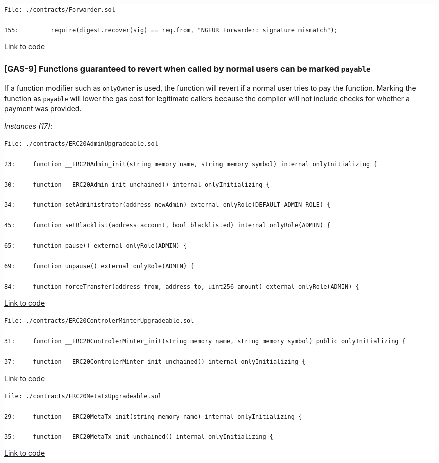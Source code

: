 ```solidity
File: ./contracts/Forwarder.sol

155:         require(digest.recover(sig) == req.from, "NGEUR Forwarder: signature mismatch");

```
[Link to code](https://github.com/code-423n4/2025-01-next-generation/blob/main/./contracts/Forwarder.sol)

### <a name="GAS-9"></a>[GAS-9] Functions guaranteed to revert when called by normal users can be marked `payable`
If a function modifier such as `onlyOwner` is used, the function will revert if a normal user tries to pay the function. Marking the function as `payable` will lower the gas cost for legitimate callers because the compiler will not include checks for whether a payment was provided.

*Instances (17)*:
```solidity
File: ./contracts/ERC20AdminUpgradeable.sol

23:     function __ERC20Admin_init(string memory name, string memory symbol) internal onlyInitializing {

30:     function __ERC20Admin_init_unchained() internal onlyInitializing {

34:     function setAdministrator(address newAdmin) external onlyRole(DEFAULT_ADMIN_ROLE) {

45:     function setBlacklist(address account, bool blacklisted) internal onlyRole(ADMIN) {

65:     function pause() external onlyRole(ADMIN) {

69:     function unpause() external onlyRole(ADMIN) {

84:     function forceTransfer(address from, address to, uint256 amount) external onlyRole(ADMIN) {

```
[Link to code](https://github.com/code-423n4/2025-01-next-generation/blob/main/./contracts/ERC20AdminUpgradeable.sol)

```solidity
File: ./contracts/ERC20ControlerMinterUpgradeable.sol

31:     function __ERC20ControlerMinter_init(string memory name, string memory symbol) public onlyInitializing {

37:     function __ERC20ControlerMinter_init_unchained() internal onlyInitializing {

```
[Link to code](https://github.com/code-423n4/2025-01-next-generation/blob/main/./contracts/ERC20ControlerMinterUpgradeable.sol)

```solidity
File: ./contracts/ERC20MetaTxUpgradeable.sol

29:     function __ERC20MetaTx_init(string memory name) internal onlyInitializing {

35:     function __ERC20MetaTx_init_unchained() internal onlyInitializing {

```
[Link to code](https://github.com/code-423n4/2025-01-next-generation/blob/main/./contracts/ERC20MetaTxUpgradeable.sol)
